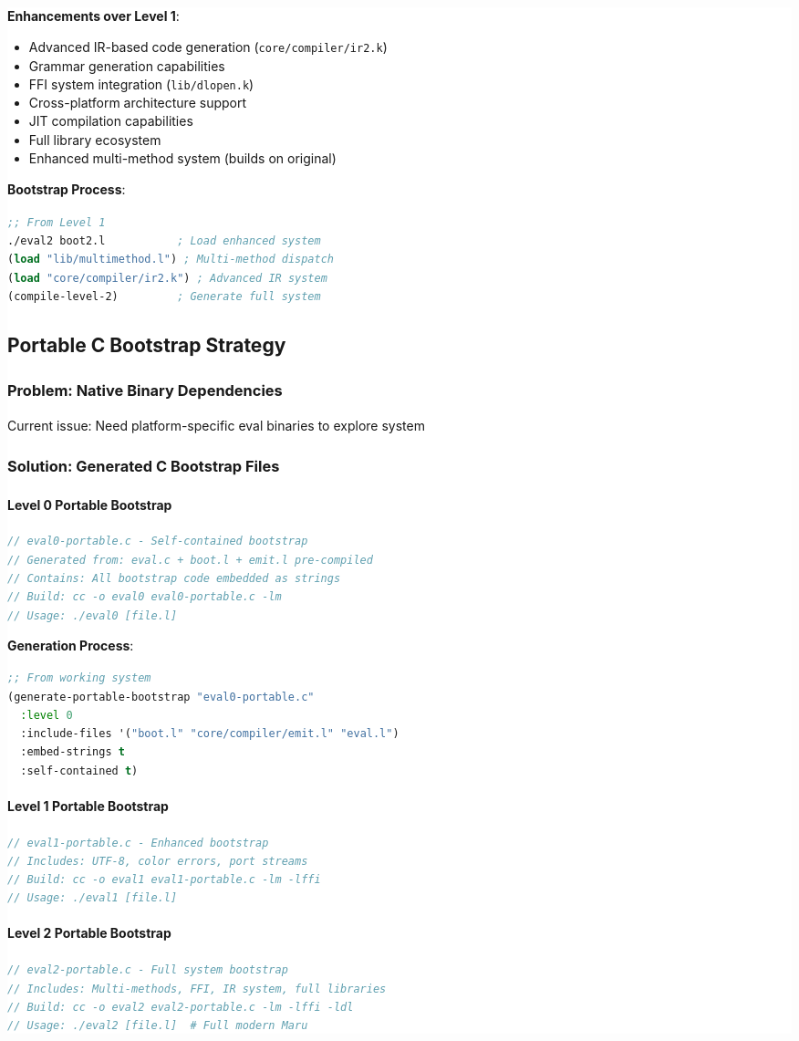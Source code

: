 **Enhancements over Level 1**:
- Advanced IR-based code generation (`core/compiler/ir2.k`)
- Grammar generation capabilities  
- FFI system integration (`lib/dlopen.k`)
- Cross-platform architecture support
- JIT compilation capabilities
- Full library ecosystem
- Enhanced multi-method system (builds on original)

**Bootstrap Process**:
```lisp
;; From Level 1
./eval2 boot2.l           ; Load enhanced system
(load "lib/multimethod.l") ; Multi-method dispatch
(load "core/compiler/ir2.k") ; Advanced IR system
(compile-level-2)         ; Generate full system
```

## Portable C Bootstrap Strategy

### Problem: Native Binary Dependencies
Current issue: Need platform-specific eval binaries to explore system

### Solution: Generated C Bootstrap Files

#### Level 0 Portable Bootstrap
```c
// eval0-portable.c - Self-contained bootstrap
// Generated from: eval.c + boot.l + emit.l pre-compiled
// Contains: All bootstrap code embedded as strings
// Build: cc -o eval0 eval0-portable.c -lm
// Usage: ./eval0 [file.l]
```

**Generation Process**:
```lisp
;; From working system
(generate-portable-bootstrap "eval0-portable.c"
  :level 0
  :include-files '("boot.l" "core/compiler/emit.l" "eval.l")
  :embed-strings t
  :self-contained t)
```

#### Level 1 Portable Bootstrap  
```c
// eval1-portable.c - Enhanced bootstrap
// Includes: UTF-8, color errors, port streams
// Build: cc -o eval1 eval1-portable.c -lm -lffi
// Usage: ./eval1 [file.l]
```

#### Level 2 Portable Bootstrap
```c
// eval2-portable.c - Full system bootstrap
// Includes: Multi-methods, FFI, IR system, full libraries
// Build: cc -o eval2 eval2-portable.c -lm -lffi -ldl
// Usage: ./eval2 [file.l]  # Full modern Maru
```
